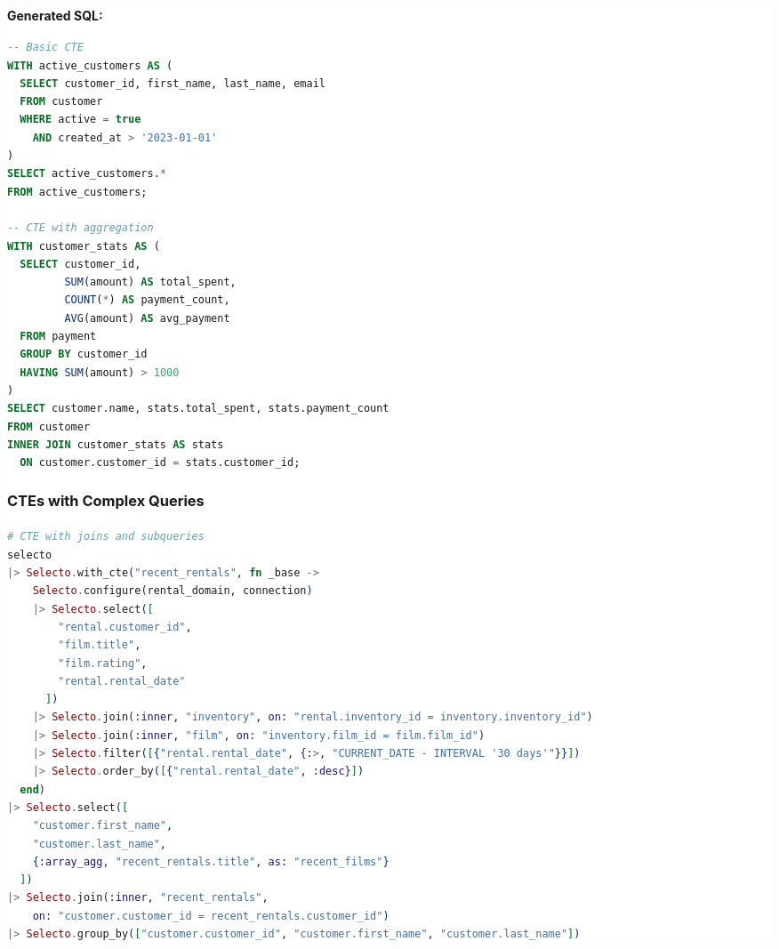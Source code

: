 **Generated SQL:**
```sql
-- Basic CTE
WITH active_customers AS (
  SELECT customer_id, first_name, last_name, email
  FROM customer
  WHERE active = true 
    AND created_at > '2023-01-01'
)
SELECT active_customers.*
FROM active_customers;

-- CTE with aggregation
WITH customer_stats AS (
  SELECT customer_id,
         SUM(amount) AS total_spent,
         COUNT(*) AS payment_count,
         AVG(amount) AS avg_payment
  FROM payment
  GROUP BY customer_id
  HAVING SUM(amount) > 1000
)
SELECT customer.name, stats.total_spent, stats.payment_count
FROM customer
INNER JOIN customer_stats AS stats 
  ON customer.customer_id = stats.customer_id;
```

### CTEs with Complex Queries

```elixir
# CTE with joins and subqueries
selecto
|> Selecto.with_cte("recent_rentals", fn _base ->
    Selecto.configure(rental_domain, connection)
    |> Selecto.select([
        "rental.customer_id",
        "film.title",
        "film.rating",
        "rental.rental_date"
      ])
    |> Selecto.join(:inner, "inventory", on: "rental.inventory_id = inventory.inventory_id")
    |> Selecto.join(:inner, "film", on: "inventory.film_id = film.film_id")
    |> Selecto.filter([{"rental.rental_date", {:>, "CURRENT_DATE - INTERVAL '30 days'"}}])
    |> Selecto.order_by([{"rental.rental_date", :desc}])
  end)
|> Selecto.select([
    "customer.first_name",
    "customer.last_name",
    {:array_agg, "recent_rentals.title", as: "recent_films"}
  ])
|> Selecto.join(:inner, "recent_rentals", 
    on: "customer.customer_id = recent_rentals.customer_id")
|> Selecto.group_by(["customer.customer_id", "customer.first_name", "customer.last_name"])
```
